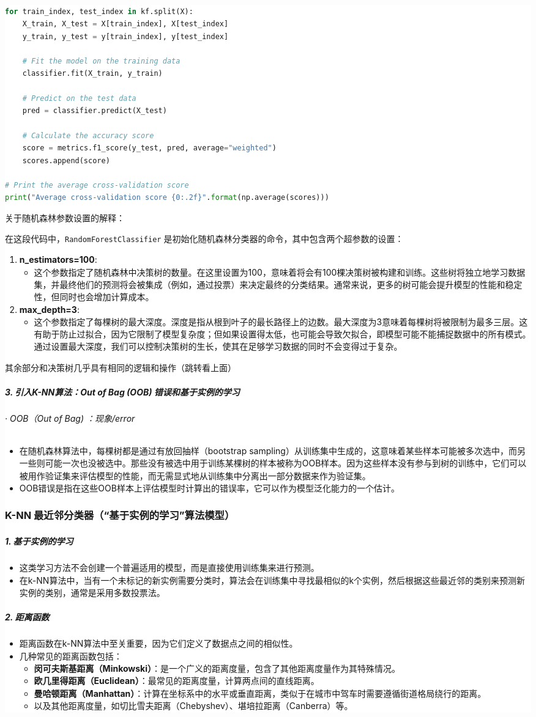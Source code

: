 ```python
for train_index, test_index in kf.split(X):
    X_train, X_test = X[train_index], X[test_index]
    y_train, y_test = y[train_index], y[test_index]

    # Fit the model on the training data
    classifier.fit(X_train, y_train)

    # Predict on the test data
    pred = classifier.predict(X_test)

    # Calculate the accuracy score
    score = metrics.f1_score(y_test, pred, average="weighted")
    scores.append(score)

# Print the average cross-validation score
print("Average cross-validation score {0:.2f}".format(np.average(scores)))

```

关于随机森林参数设置的解释：

在这段代码中，`RandomForestClassifier` 是初始化随机森林分类器的命令，其中包含两个超参数的设置：

1. **n_estimators=100**:
   - 这个参数指定了随机森林中决策树的数量。在这里设置为100，意味着将会有100棵决策树被构建和训练。这些树将独立地学习数据集，并最终他们的预测将会被集成（例如，通过投票）来决定最终的分类结果。通常来说，更多的树可能会提升模型的性能和稳定性，但同时也会增加计算成本。
2. **max_depth=3**:
   - 这个参数指定了每棵树的最大深度。深度是指从根到叶子的最长路径上的边数。最大深度为3意味着每棵树将被限制为最多三层。这有助于防止过拟合，因为它限制了模型复杂度；但如果设置得太低，也可能会导致欠拟合，即模型可能不能捕捉数据中的所有模式。通过设置最大深度，我们可以控制决策树的生长，使其在足够学习数据的同时不会变得过于复杂。

其余部分和决策树几乎具有相同的逻辑和操作（跳转看上面）

##### 3. 引入K-NN算法：Out of Bag (OOB) 错误和基于实例的学习

###### · OOB（Out of Bag) ：现象/error

- 在随机森林算法中，每棵树都是通过有放回抽样（bootstrap sampling）从训练集中生成的，这意味着某些样本可能被多次选中，而另一些则可能一次也没被选中。那些没有被选中用于训练某棵树的样本被称为OOB样本。因为这些样本没有参与到树的训练中，它们可以被用作验证集来评估模型的性能，而无需显式地从训练集中分离出一部分数据来作为验证集。
- OOB错误是指在这些OOB样本上评估模型时计算出的错误率，它可以作为模型泛化能力的一个估计。 



### K-NN 最近邻分类器（“基于实例的学习”算法模型）

##### 1. 基于实例的学习

- 这类学习方法不会创建一个普遍适用的模型，而是直接使用训练集来进行预测。
- 在k-NN算法中，当有一个未标记的新实例需要分类时，算法会在训练集中寻找最相似的k个实例，然后根据这些最近邻的类别来预测新实例的类别，通常是采用多数投票法。

##### 2. 距离函数

- 距离函数在k-NN算法中至关重要，因为它们定义了数据点之间的相似性。
- 几种常见的距离函数包括：
  - **闵可夫斯基距离（Minkowski）**：是一个广义的距离度量，包含了其他距离度量作为其特殊情况。
  - **欧几里得距离（Euclidean）**：最常见的距离度量，计算两点间的直线距离。
  - **曼哈顿距离（Manhattan）**：计算在坐标系中的水平或垂直距离，类似于在城市中驾车时需要遵循街道格局绕行的距离。
  - 以及其他距离度量，如切比雪夫距离（Chebyshev）、堪培拉距离（Canberra）等。
